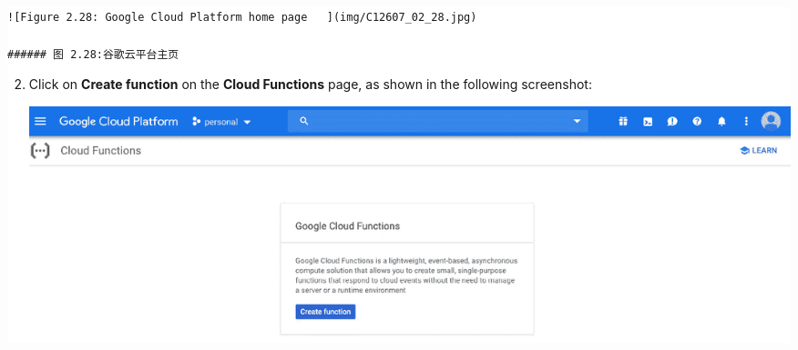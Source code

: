     ![Figure 2.28: Google Cloud Platform home page   ](img/C12607_02_28.jpg)

    ###### 图 2.28:谷歌云平台主页

2.  Click on **Create function** on the **Cloud Functions** page, as shown in the following screenshot:

    ![Figure 2.29: Cloud Functions page ](img/C12607_02_29.jpg)
